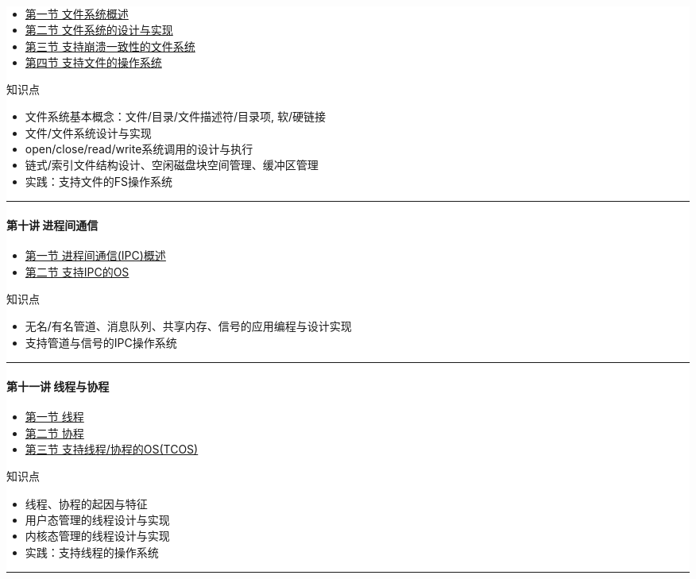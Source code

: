 - [第一节 文件系统概述](../lec9/p1-fsoverview.html)
- [第二节 文件系统的设计与实现](../lec9/p2-fsimplement.html)
- [第三节 支持崩溃一致性的文件系统](../lec9/p3-fsjournal.html)
- [第四节 支持文件的操作系统](../lec9/p4-fs-lab.html)

</div>
<div>

知识点
- 文件系统基本概念：文件/目录/文件描述符/目录项, 软/硬链接
- 文件/文件系统设计与实现
- open/close/read/write系统调用的设计与执行
- 链式/索引文件结构设计、空闲磁盘块空间管理、缓冲区管理
- 实践：支持文件的FS操作系统

</div>
<div>

---
#### 第十讲  进程间通信
<div class="grid grid-cols-2 gap-4">
<div>

- [第一节 进程间通信(IPC)概述](../lec10/p1-ipcoverview.html)
- [第二节 支持IPC的OS](../lec10/p2-ipclabs.html)


</div>
<div>

知识点
- 无名/有名管道、消息队列、共享内存、信号的应用编程与设计实现
- 支持管道与信号的IPC操作系统


</div>
<div>

---
#### 第十一讲  线程与协程
<div class="grid grid-cols-2 gap-4">
<div>

- [第一节 线程](../lec11/p1-thread.html)
- [第二节 协程](../lec11/p2-coroutine.html)
- [第三节 支持线程/协程的OS(TCOS)](../lec11/p3-labs.html)

</div>
<div>

知识点
- 线程、协程的起因与特征
- 用户态管理的线程设计与实现
- 内核态管理的线程设计与实现
- 实践：支持线程的操作系统

</div>
<div>

---